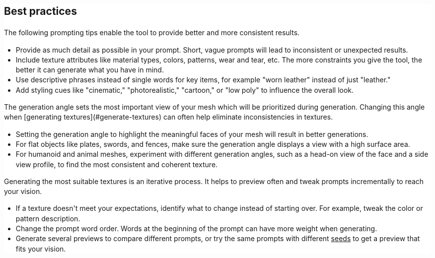 </figcaption>
</figure>
</GridContainer>
</TabItem>
</Tabs>

## Best practices

<Tabs>
<TabItem label="Prompting tips">
The following prompting tips enable the tool to provide better and more consistent results.

- Provide as much detail as possible in your prompt. Short, vague prompts will lead to inconsistent or unexpected results.
- Include texture attributes like material types, colors, patterns, wear and tear, etc. The more constraints you give the tool, the better it can generate what you have in mind.
- Use descriptive phrases instead of single words for key items, for example "worn&nbsp;leather" instead of just "leather."
- Add styling cues like "cinematic," "photorealistic," "cartoon," or "low&nbsp;poly" to influence the overall look.
</TabItem>
<TabItem label="Generation angle">
The generation angle sets the most important view of your mesh which will be prioritized during generation. Changing this angle when [generating textures](#generate-textures) can often help eliminate inconsistencies in textures.

- Setting the generation angle to highlight the meaningful faces of your mesh will result in better generations.
- For flat objects like plates, swords, and fences, make sure the generation angle displays a view with a high surface area.
- For humanoid and animal meshes, experiment with different generation angles, such as a head-on view of the face and a side view profile, to find the most consistent and coherent texture.
</TabItem>
<TabItem label="Iterative refinement">
Generating the most suitable textures is an iterative process. It helps to preview often and tweak prompts incrementally to reach your vision.

- If a texture doesn't meet your expectations, identify what to change instead of starting over. For example, tweak the color or pattern description.
- Change the prompt word order. Words at the beginning of the prompt can have more weight when generating.
- Generate several previews to compare different prompts, or try the same prompts with different [seeds](#advanced-options) to get a preview that fits your vision.
</TabItem>
</Tabs>
